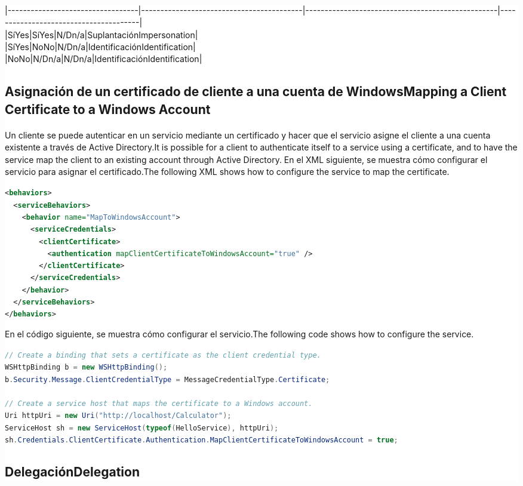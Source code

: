 |----------------------------------|------------------------------------------|--------------------------------------------------|---------------------------------------|  
|<span data-ttu-id="7d22f-260">Sí</span><span class="sxs-lookup"><span data-stu-id="7d22f-260">Yes</span></span>|<span data-ttu-id="7d22f-261">Sí</span><span class="sxs-lookup"><span data-stu-id="7d22f-261">Yes</span></span>|<span data-ttu-id="7d22f-262">N/D</span><span class="sxs-lookup"><span data-stu-id="7d22f-262">n/a</span></span>|<span data-ttu-id="7d22f-263">Suplantación</span><span class="sxs-lookup"><span data-stu-id="7d22f-263">Impersonation</span></span>|  
|<span data-ttu-id="7d22f-264">Sí</span><span class="sxs-lookup"><span data-stu-id="7d22f-264">Yes</span></span>|<span data-ttu-id="7d22f-265">No</span><span class="sxs-lookup"><span data-stu-id="7d22f-265">No</span></span>|<span data-ttu-id="7d22f-266">N/D</span><span class="sxs-lookup"><span data-stu-id="7d22f-266">n/a</span></span>|<span data-ttu-id="7d22f-267">Identificación</span><span class="sxs-lookup"><span data-stu-id="7d22f-267">Identification</span></span>|  
|<span data-ttu-id="7d22f-268">No</span><span class="sxs-lookup"><span data-stu-id="7d22f-268">No</span></span>|<span data-ttu-id="7d22f-269">N/D</span><span class="sxs-lookup"><span data-stu-id="7d22f-269">n/a</span></span>|<span data-ttu-id="7d22f-270">N/D</span><span class="sxs-lookup"><span data-stu-id="7d22f-270">n/a</span></span>|<span data-ttu-id="7d22f-271">Identificación</span><span class="sxs-lookup"><span data-stu-id="7d22f-271">Identification</span></span>|  
  
## <a name="mapping-a-client-certificate-to-a-windows-account"></a><span data-ttu-id="7d22f-272">Asignación de un certificado de cliente a una cuenta de Windows</span><span class="sxs-lookup"><span data-stu-id="7d22f-272">Mapping a Client Certificate to a Windows Account</span></span>  
 <span data-ttu-id="7d22f-273">Un cliente se puede autenticar en un servicio mediante un certificado y hacer que el servicio asigne el cliente a una cuenta existente a través de Active Directory.</span><span class="sxs-lookup"><span data-stu-id="7d22f-273">It is possible for a client to authenticate itself to a service using a certificate, and to have the service map the client to an existing account through Active Directory.</span></span> <span data-ttu-id="7d22f-274">En el XML siguiente, se muestra cómo configurar el servicio para asignar el certificado.</span><span class="sxs-lookup"><span data-stu-id="7d22f-274">The following XML shows how to configure the service to map the certificate.</span></span>  
  
```xml  
<behaviors>  
  <serviceBehaviors>  
    <behavior name="MapToWindowsAccount">  
      <serviceCredentials>  
        <clientCertificate>  
          <authentication mapClientCertificateToWindowsAccount="true" />  
        </clientCertificate>  
      </serviceCredentials>  
    </behavior>  
  </serviceBehaviors>  
</behaviors>  
```  
  
 <span data-ttu-id="7d22f-275">En el código siguiente, se muestra cómo configurar el servicio.</span><span class="sxs-lookup"><span data-stu-id="7d22f-275">The following code shows how to configure the service.</span></span>  
  
```csharp
// Create a binding that sets a certificate as the client credential type.  
WSHttpBinding b = new WSHttpBinding();  
b.Security.Message.ClientCredentialType = MessageCredentialType.Certificate;  
  
// Create a service host that maps the certificate to a Windows account.  
Uri httpUri = new Uri("http://localhost/Calculator");  
ServiceHost sh = new ServiceHost(typeof(HelloService), httpUri);  
sh.Credentials.ClientCertificate.Authentication.MapClientCertificateToWindowsAccount = true;  
```  
  
## <a name="delegation"></a><span data-ttu-id="7d22f-276">Delegación</span><span class="sxs-lookup"><span data-stu-id="7d22f-276">Delegation</span></span>  